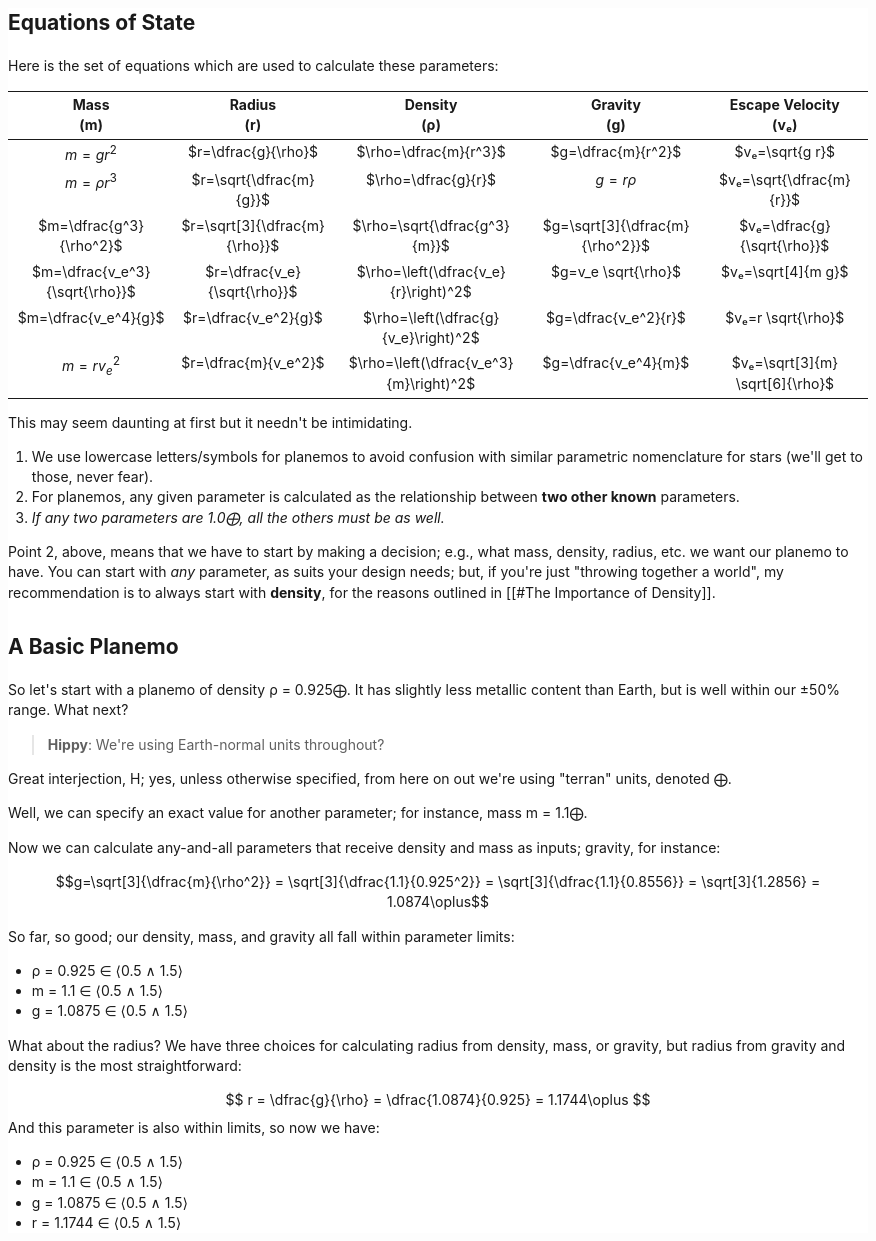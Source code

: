## Equations of State

Here is the set of equations which are used to calculate these parameters:

|          Mass<br>(m)           |         Radius<br>(r)         |             Density<br>(ρ)             |         Gravity<br>(g)          |     Escape Velocity<br>(vₑ)     |
| :----------------------------: | :---------------------------: | :------------------------------------: | :-----------------------------: | :-----------------------------: |
|            $m=gr^2$            |      $r=\dfrac{g}{\rho}$      |         $\rho=\dfrac{m}{r^3}$          |       $g=\dfrac{m}{r^2}$        |         $vₑ=\sqrt{g r}$         |
|          $m=\rho r^3$          |    $r=\sqrt{\dfrac{m}{g}}$    |          $\rho=\dfrac{g}{r}$           |           $g=r \rho$            |    $vₑ=\sqrt{\dfrac{m}{r}}$     |
|    $m=\dfrac{g^3}{\rho^2}$     | $r=\sqrt[3]{\dfrac{m}{\rho}}$ |      $\rho=\sqrt{\dfrac{g^3}{m}}$      | $g=\sqrt[3]{\dfrac{m}{\rho^2}}$ |   $vₑ=\dfrac{g}{\sqrt{\rho}}$   |
| $m=\dfrac{v_e^3}{\sqrt{\rho}}$ | $r=\dfrac{v_e}{\sqrt{\rho}}$  |  $\rho=\left(\dfrac{v_e}{r}\right)^2$  |       $g=v_e \sqrt{\rho}$       |       $vₑ=\sqrt[4]{m g}$        |
|      $m=\dfrac{v_e^4}{g}$      |     $r=\dfrac{v_e^2}{g}$      |  $\rho=\left(\dfrac{g}{v_e}\right)^2$  |      $g=\dfrac{v_e^2}{r}$       |       $vₑ=r \sqrt{\rho}$        |
|          $m=r v_e^2$           |     $r=\dfrac{m}{v_e^2}$      | $\rho=\left(\dfrac{v_e^3}{m}\right)^2$ |      $g=\dfrac{v_e^4}{m}$       | $vₑ=\sqrt[3]{m} \sqrt[6]{\rho}$ |
This may seem daunting at first but it needn't be intimidating.
1. We use lowercase letters/symbols for planemos to avoid confusion with similar parametric nomenclature for stars (we'll get to those, never fear).
2. For planemos, any given parameter is calculated as the relationship between **two other known** parameters.
3. _If any two parameters are 1.0⨁, all the others must be as well._

Point 2, above, means that we have to start by making a decision; e.g., what mass, density, radius, etc. we want our planemo to have.  You can start with _any_ parameter, as suits your design needs; but, if you're just "throwing together a world", my recommendation is to always start with **density**, for the reasons outlined in [[#The Importance of Density]].

## A Basic Planemo

So let's start with a planemo of density ρ = 0.925⨁.  It has slightly less metallic content than Earth, but is well within our ±50% range.  What next?

> **Hippy**: We're using Earth-normal units throughout?

Great interjection, H; yes, unless otherwise specified, from here on out we're using "terran" units, denoted ⨁.

Well, we can specify an exact value for another parameter; for instance, mass m = 1.1⨁.

Now we can calculate any-and-all parameters that receive density and mass as inputs; gravity, for instance:

$$g=\sqrt[3]{\dfrac{m}{\rho^2}} = \sqrt[3]{\dfrac{1.1}{0.925^2}} = \sqrt[3]{\dfrac{1.1}{0.8556}} = \sqrt[3]{1.2856} = 1.0874\oplus$$

So far, so good; our density, mass, and gravity all fall within parameter limits:
- ρ = 0.925 ∈ ⟨0.5 ∧ 1.5⟩
- m = 1.1 ∈ ⟨0.5 ∧ 1.5⟩
- g = 1.0875 ∈ ⟨0.5 ∧ 1.5⟩

What about the radius? We have three choices for calculating radius from density, mass, or gravity, but radius from gravity and density is the most straightforward:

$$
r = \dfrac{g}{\rho} = \dfrac{1.0874}{0.925} = 1.1744\oplus 
$$
And this parameter is also within limits, so now we have:
- ρ = 0.925 ∈ ⟨0.5 ∧ 1.5⟩
- m = 1.1 ∈ ⟨0.5 ∧ 1.5⟩
- g = 1.0875 ∈ ⟨0.5 ∧ 1.5⟩
- r = 1.1744 ∈ ⟨0.5 ∧ 1.5⟩
